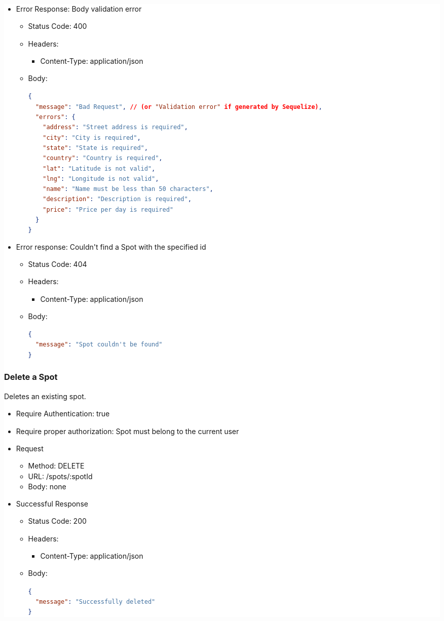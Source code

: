 * Error Response: Body validation error
  * Status Code: 400
  * Headers:
    * Content-Type: application/json
  * Body:

    ```json
    {
      "message": "Bad Request", // (or "Validation error" if generated by Sequelize),
      "errors": {
        "address": "Street address is required",
        "city": "City is required",
        "state": "State is required",
        "country": "Country is required",
        "lat": "Latitude is not valid",
        "lng": "Longitude is not valid",
        "name": "Name must be less than 50 characters",
        "description": "Description is required",
        "price": "Price per day is required"
      }
    }
    ```

* Error response: Couldn't find a Spot with the specified id
  * Status Code: 404
  * Headers:
    * Content-Type: application/json
  * Body:

    ```json
    {
      "message": "Spot couldn't be found"
    }
    ```

### Delete a Spot

Deletes an existing spot.

* Require Authentication: true
* Require proper authorization: Spot must belong to the current user
* Request
  * Method: DELETE
  * URL: /spots/:spotId
  * Body: none

* Successful Response
  * Status Code: 200
  * Headers:
    * Content-Type: application/json
  * Body:

    ```json
    {
      "message": "Successfully deleted"
    }
    ```
